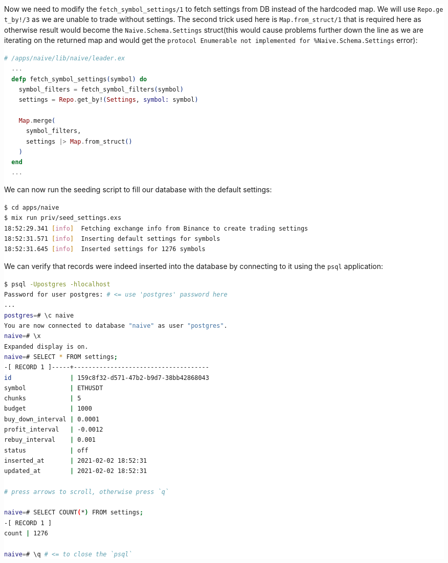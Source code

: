 Now we need to modify the `fetch_symbol_settings/1` to fetch settings from DB instead of the hardcoded map. We will use `Repo.get_by!/3` as we are unable to trade without settings. The second trick used here is `Map.from_struct/1` that is required here as otherwise result would become the `Naive.Schema.Settings` struct(this would cause problems further down the line as we are iterating on the returned map and would get the `protocol Enumerable not implemented for %Naive.Schema.Settings` error):


```elixir
# /apps/naive/lib/naive/leader.ex
  ...
  defp fetch_symbol_settings(symbol) do
    symbol_filters = fetch_symbol_filters(symbol)
    settings = Repo.get_by!(Settings, symbol: symbol)

    Map.merge(
      symbol_filters,
      settings |> Map.from_struct()
    )
  end
  ...
```

We can now run the seeding script to fill our database with the default settings:


```bash
$ cd apps/naive
$ mix run priv/seed_settings.exs
18:52:29.341 [info]  Fetching exchange info from Binance to create trading settings
18:52:31.571 [info]  Inserting default settings for symbols
18:52:31.645 [info]  Inserted settings for 1276 symbols
```

We can verify that records were indeed inserted into the database by connecting to it using the `psql` application:


```bash
$ psql -Upostgres -hlocalhost
Password for user postgres: # <= use 'postgres' password here 
...
postgres=# \c naive
You are now connected to database "naive" as user "postgres".
naive=# \x
Expanded display is on.
naive=# SELECT * FROM settings;
-[ RECORD 1 ]-----+-------------------------------------
id                | 159c8f32-d571-47b2-b9d7-38bb42868043
symbol            | ETHUSDT
chunks            | 5
budget            | 1000
buy_down_interval | 0.0001
profit_interval   | -0.0012
rebuy_interval    | 0.001
status            | off
inserted_at       | 2021-02-02 18:52:31
updated_at        | 2021-02-02 18:52:31

# press arrows to scroll, otherwise press `q`

naive=# SELECT COUNT(*) FROM settings;
-[ RECORD 1 ]
count | 1276

naive=# \q # <= to close the `psql`
```

